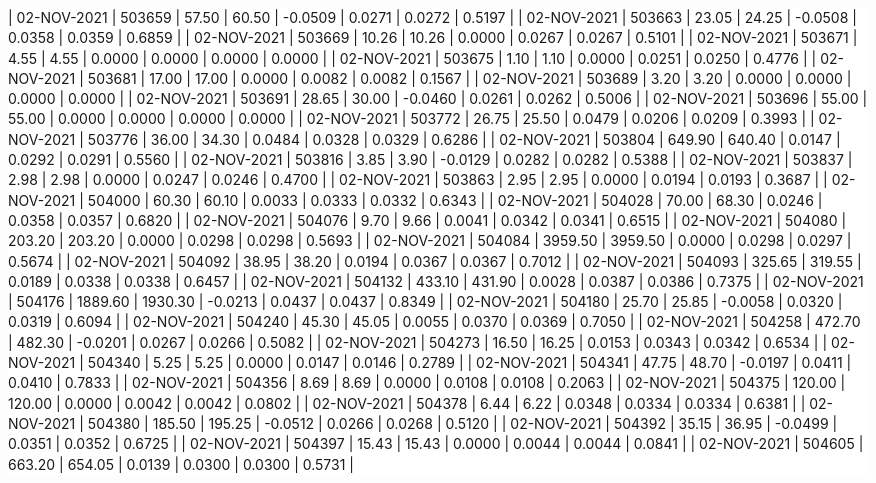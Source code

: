 | 02-NOV-2021 | 503659 | 57.50 | 60.50 | -0.0509 | 0.0271 | 0.0272 | 0.5197 |
| 02-NOV-2021 | 503663 | 23.05 | 24.25 | -0.0508 | 0.0358 | 0.0359 | 0.6859 |
| 02-NOV-2021 | 503669 | 10.26 | 10.26 | 0.0000 | 0.0267 | 0.0267 | 0.5101 |
| 02-NOV-2021 | 503671 | 4.55 | 4.55 | 0.0000 | 0.0000 | 0.0000 | 0.0000 |
| 02-NOV-2021 | 503675 | 1.10 | 1.10 | 0.0000 | 0.0251 | 0.0250 | 0.4776 |
| 02-NOV-2021 | 503681 | 17.00 | 17.00 | 0.0000 | 0.0082 | 0.0082 | 0.1567 |
| 02-NOV-2021 | 503689 | 3.20 | 3.20 | 0.0000 | 0.0000 | 0.0000 | 0.0000 |
| 02-NOV-2021 | 503691 | 28.65 | 30.00 | -0.0460 | 0.0261 | 0.0262 | 0.5006 |
| 02-NOV-2021 | 503696 | 55.00 | 55.00 | 0.0000 | 0.0000 | 0.0000 | 0.0000 |
| 02-NOV-2021 | 503772 | 26.75 | 25.50 | 0.0479 | 0.0206 | 0.0209 | 0.3993 |
| 02-NOV-2021 | 503776 | 36.00 | 34.30 | 0.0484 | 0.0328 | 0.0329 | 0.6286 |
| 02-NOV-2021 | 503804 | 649.90 | 640.40 | 0.0147 | 0.0292 | 0.0291 | 0.5560 |
| 02-NOV-2021 | 503816 | 3.85 | 3.90 | -0.0129 | 0.0282 | 0.0282 | 0.5388 |
| 02-NOV-2021 | 503837 | 2.98 | 2.98 | 0.0000 | 0.0247 | 0.0246 | 0.4700 |
| 02-NOV-2021 | 503863 | 2.95 | 2.95 | 0.0000 | 0.0194 | 0.0193 | 0.3687 |
| 02-NOV-2021 | 504000 | 60.30 | 60.10 | 0.0033 | 0.0333 | 0.0332 | 0.6343 |
| 02-NOV-2021 | 504028 | 70.00 | 68.30 | 0.0246 | 0.0358 | 0.0357 | 0.6820 |
| 02-NOV-2021 | 504076 | 9.70 | 9.66 | 0.0041 | 0.0342 | 0.0341 | 0.6515 |
| 02-NOV-2021 | 504080 | 203.20 | 203.20 | 0.0000 | 0.0298 | 0.0298 | 0.5693 |
| 02-NOV-2021 | 504084 | 3959.50 | 3959.50 | 0.0000 | 0.0298 | 0.0297 | 0.5674 |
| 02-NOV-2021 | 504092 | 38.95 | 38.20 | 0.0194 | 0.0367 | 0.0367 | 0.7012 |
| 02-NOV-2021 | 504093 | 325.65 | 319.55 | 0.0189 | 0.0338 | 0.0338 | 0.6457 |
| 02-NOV-2021 | 504132 | 433.10 | 431.90 | 0.0028 | 0.0387 | 0.0386 | 0.7375 |
| 02-NOV-2021 | 504176 | 1889.60 | 1930.30 | -0.0213 | 0.0437 | 0.0437 | 0.8349 |
| 02-NOV-2021 | 504180 | 25.70 | 25.85 | -0.0058 | 0.0320 | 0.0319 | 0.6094 |
| 02-NOV-2021 | 504240 | 45.30 | 45.05 | 0.0055 | 0.0370 | 0.0369 | 0.7050 |
| 02-NOV-2021 | 504258 | 472.70 | 482.30 | -0.0201 | 0.0267 | 0.0266 | 0.5082 |
| 02-NOV-2021 | 504273 | 16.50 | 16.25 | 0.0153 | 0.0343 | 0.0342 | 0.6534 |
| 02-NOV-2021 | 504340 | 5.25 | 5.25 | 0.0000 | 0.0147 | 0.0146 | 0.2789 |
| 02-NOV-2021 | 504341 | 47.75 | 48.70 | -0.0197 | 0.0411 | 0.0410 | 0.7833 |
| 02-NOV-2021 | 504356 | 8.69 | 8.69 | 0.0000 | 0.0108 | 0.0108 | 0.2063 |
| 02-NOV-2021 | 504375 | 120.00 | 120.00 | 0.0000 | 0.0042 | 0.0042 | 0.0802 |
| 02-NOV-2021 | 504378 | 6.44 | 6.22 | 0.0348 | 0.0334 | 0.0334 | 0.6381 |
| 02-NOV-2021 | 504380 | 185.50 | 195.25 | -0.0512 | 0.0266 | 0.0268 | 0.5120 |
| 02-NOV-2021 | 504392 | 35.15 | 36.95 | -0.0499 | 0.0351 | 0.0352 | 0.6725 |
| 02-NOV-2021 | 504397 | 15.43 | 15.43 | 0.0000 | 0.0044 | 0.0044 | 0.0841 |
| 02-NOV-2021 | 504605 | 663.20 | 654.05 | 0.0139 | 0.0300 | 0.0300 | 0.5731 |